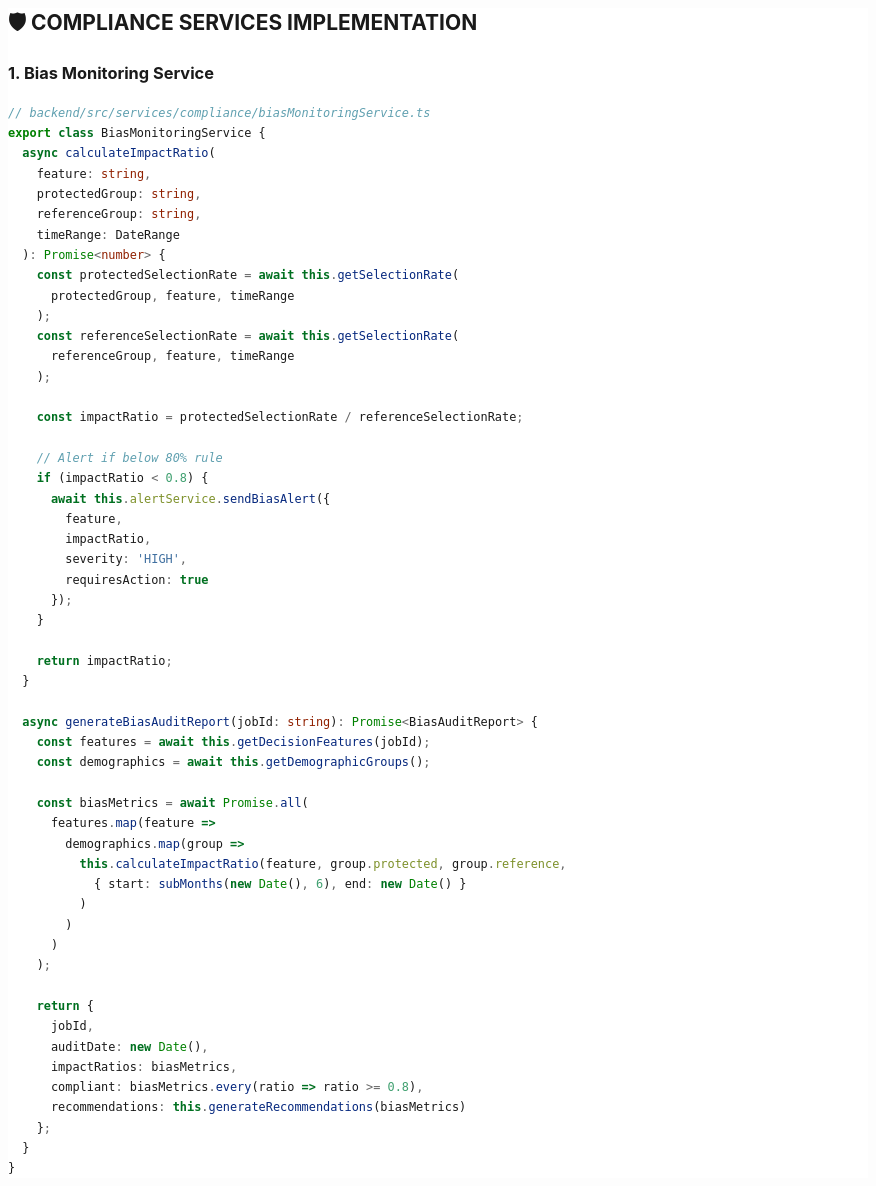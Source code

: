 
## 🛡️ COMPLIANCE SERVICES IMPLEMENTATION

### 1. Bias Monitoring Service

```typescript
// backend/src/services/compliance/biasMonitoringService.ts
export class BiasMonitoringService {
  async calculateImpactRatio(
    feature: string, 
    protectedGroup: string, 
    referenceGroup: string,
    timeRange: DateRange
  ): Promise<number> {
    const protectedSelectionRate = await this.getSelectionRate(
      protectedGroup, feature, timeRange
    );
    const referenceSelectionRate = await this.getSelectionRate(
      referenceGroup, feature, timeRange
    );
    
    const impactRatio = protectedSelectionRate / referenceSelectionRate;
    
    // Alert if below 80% rule
    if (impactRatio < 0.8) {
      await this.alertService.sendBiasAlert({
        feature,
        impactRatio,
        severity: 'HIGH',
        requiresAction: true
      });
    }
    
    return impactRatio;
  }
  
  async generateBiasAuditReport(jobId: string): Promise<BiasAuditReport> {
    const features = await this.getDecisionFeatures(jobId);
    const demographics = await this.getDemographicGroups();
    
    const biasMetrics = await Promise.all(
      features.map(feature => 
        demographics.map(group => 
          this.calculateImpactRatio(feature, group.protected, group.reference, 
            { start: subMonths(new Date(), 6), end: new Date() }
          )
        )
      )
    );
    
    return {
      jobId,
      auditDate: new Date(),
      impactRatios: biasMetrics,
      compliant: biasMetrics.every(ratio => ratio >= 0.8),
      recommendations: this.generateRecommendations(biasMetrics)
    };
  }
}
```
